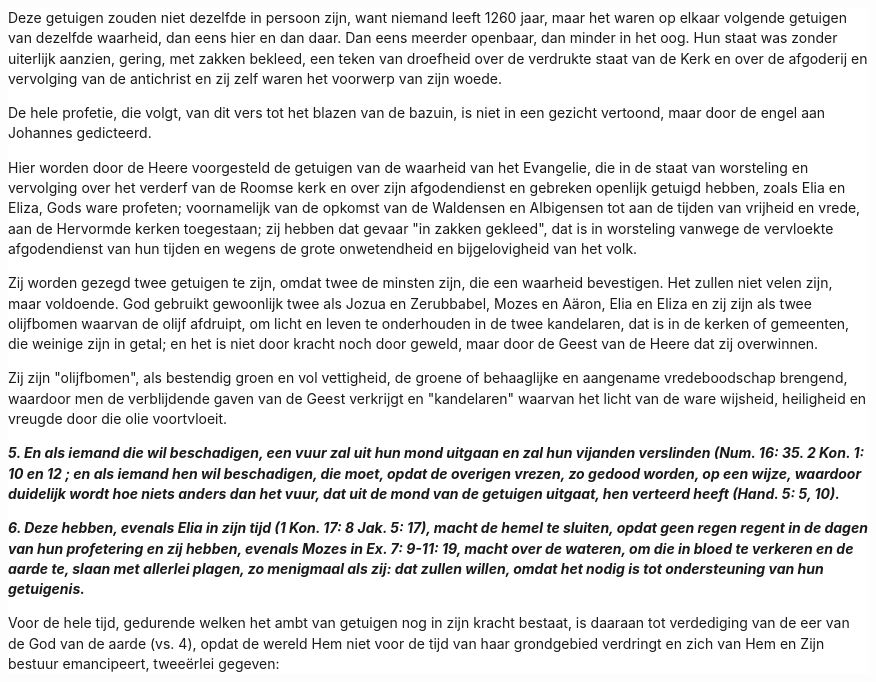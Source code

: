 Deze getuigen zouden niet dezelfde in persoon zijn, want niemand leeft 1260 jaar, maar het waren op elkaar volgende getuigen van dezelfde waarheid, dan eens hier en dan daar. Dan eens meerder openbaar, dan minder in het oog. Hun staat was zonder uiterlijk aanzien, gering, met zakken bekleed, een teken van droefheid over de verdrukte staat van de Kerk en over de afgoderij en vervolging van de antichrist en zij zelf waren het voorwerp van zijn woede.

De hele profetie, die volgt, van dit vers tot het blazen van de bazuin, is niet in een gezicht vertoond, maar door de engel aan Johannes gedicteerd.

Hier worden door de Heere voorgesteld de getuigen van de waarheid van het Evangelie, die in de staat van worsteling en vervolging over het verderf van de Roomse kerk en over zijn afgodendienst en gebreken openlijk getuigd hebben, zoals Elia en Eliza, Gods ware profeten; voornamelijk van de opkomst van de Waldensen en Albigensen tot aan de tijden van vrijheid en vrede, aan de Hervormde kerken toegestaan; zij hebben dat gevaar "in zakken gekleed", dat is in worsteling vanwege de vervloekte afgodendienst van hun tijden en wegens de grote onwetendheid en bijgelovigheid van het volk.

Zij worden gezegd twee getuigen te zijn, omdat twee de minsten zijn, die een waarheid bevestigen. Het zullen niet velen zijn, maar voldoende. God gebruikt gewoonlijk twee als Jozua en Zerubbabel, Mozes en Aäron, Elia en Eliza en zij zijn als twee olijfbomen waarvan de olijf afdruipt, om licht en leven te onderhouden in de twee kandelaren, dat is in de kerken of gemeenten, die weinige zijn in getal; en het is niet door kracht noch door geweld, maar door de Geest van de Heere dat zij overwinnen.

Zij zijn "olijfbomen", als bestendig groen en vol vettigheid, de groene of behaaglijke en aangename vredeboodschap brengend, waardoor men de verblijdende gaven van de Geest verkrijgt en "kandelaren" waarvan het licht van de ware wijsheid, heiligheid en vreugde door die olie voortvloeit.

***5. En als iemand die wil beschadigen, een vuur zal uit hun mond uitgaan en zal hun vijanden verslinden (Num. 16: 35. 2 Kon. 1: 10 en 12 ; en als iemand hen wil beschadigen, die moet, opdat de overigen vrezen, zo gedood worden, op een wijze, waardoor duidelijk wordt hoe niets anders dan het vuur, dat uit de mond van de getuigen uitgaat, hen verteerd heeft (Hand. 5: 5, 10).***

***6. Deze hebben, evenals Elia in zijn tijd (1 Kon. 17: 8 Jak. 5: 17), macht de hemel te sluiten, opdat geen regen regent in de dagen van hun profetering en zij hebben, evenals Mozes in Ex. 7: 9-11: 19, macht over de wateren, om die in bloed te verkeren en de aarde te, slaan met allerlei plagen, zo menigmaal als zij: dat zullen willen, omdat het nodig is tot ondersteuning van hun getuigenis.***

Voor de hele tijd, gedurende welken het ambt van getuigen nog in zijn kracht bestaat, is daaraan tot verdediging van de eer van de God van de aarde (vs. 4), opdat de wereld Hem niet voor de tijd van haar grondgebied verdringt en zich van Hem en Zijn bestuur emancipeert, tweeërlei gegeven: